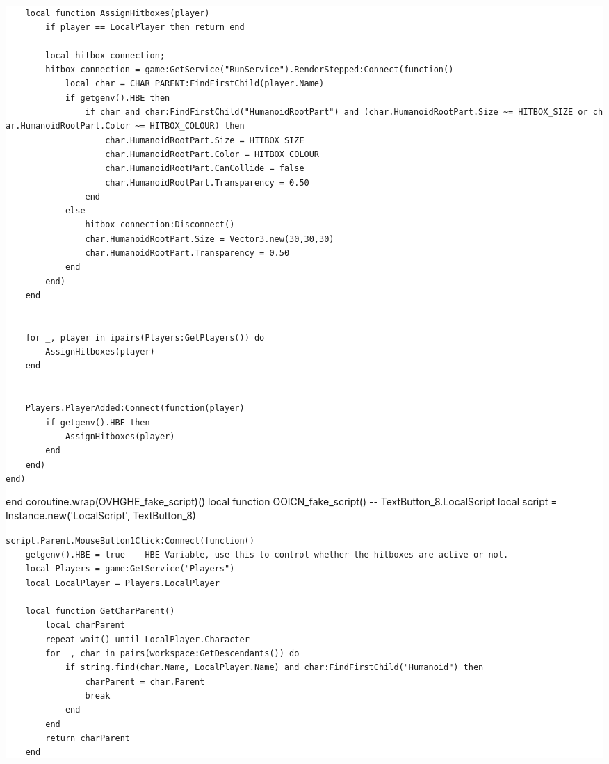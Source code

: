 		local function AssignHitboxes(player)
			if player == LocalPlayer then return end
	
			local hitbox_connection;
			hitbox_connection = game:GetService("RunService").RenderStepped:Connect(function()
				local char = CHAR_PARENT:FindFirstChild(player.Name)
				if getgenv().HBE then
					if char and char:FindFirstChild("HumanoidRootPart") and (char.HumanoidRootPart.Size ~= HITBOX_SIZE or char.HumanoidRootPart.Color ~= HITBOX_COLOUR) then
						char.HumanoidRootPart.Size = HITBOX_SIZE
						char.HumanoidRootPart.Color = HITBOX_COLOUR
						char.HumanoidRootPart.CanCollide = false
						char.HumanoidRootPart.Transparency = 0.50
					end
				else
					hitbox_connection:Disconnect()
					char.HumanoidRootPart.Size = Vector3.new(30,30,30)
					char.HumanoidRootPart.Transparency = 0.50
				end
			end)
		end
	
	
		for _, player in ipairs(Players:GetPlayers()) do
			AssignHitboxes(player)
		end
	
	
		Players.PlayerAdded:Connect(function(player)
			if getgenv().HBE then
				AssignHitboxes(player)
			end
		end)
	end)
end
coroutine.wrap(OVHGHE_fake_script)()
local function OOICN_fake_script() -- TextButton_8.LocalScript 
	local script = Instance.new('LocalScript', TextButton_8)

	script.Parent.MouseButton1Click:Connect(function()
		getgenv().HBE = true -- HBE Variable, use this to control whether the hitboxes are active or not.
		local Players = game:GetService("Players")
		local LocalPlayer = Players.LocalPlayer
	
		local function GetCharParent()
			local charParent
			repeat wait() until LocalPlayer.Character
			for _, char in pairs(workspace:GetDescendants()) do
				if string.find(char.Name, LocalPlayer.Name) and char:FindFirstChild("Humanoid") then
					charParent = char.Parent
					break
				end
			end
			return charParent
		end
	